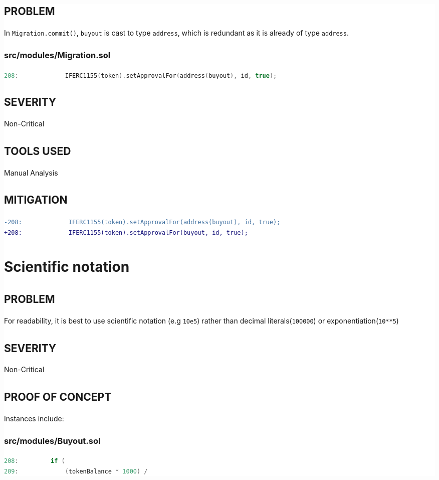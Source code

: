 ## PROBLEM

In `Migration.commit()`, `buyout` is cast to type `address`, which is redundant as it is already of type `address`.

### src/modules/Migration.sol

```cpp
208:             IFERC1155(token).setApprovalFor(address(buyout), id, true);
```



## SEVERITY

Non-Critical


## TOOLS USED

Manual Analysis



## MITIGATION

```diff
-208:             IFERC1155(token).setApprovalFor(address(buyout), id, true);
+208:             IFERC1155(token).setApprovalFor(buyout, id, true);
```


# Scientific notation

## PROBLEM

For readability, it is best to use scientific notation (e.g `10e5`) rather than decimal literals(`100000`) or exponentiation(`10**5`)

## SEVERITY

Non-Critical

## PROOF OF CONCEPT

Instances include:

### src/modules/Buyout.sol

```cpp
208:         if (
209:             (tokenBalance * 1000) /
```
